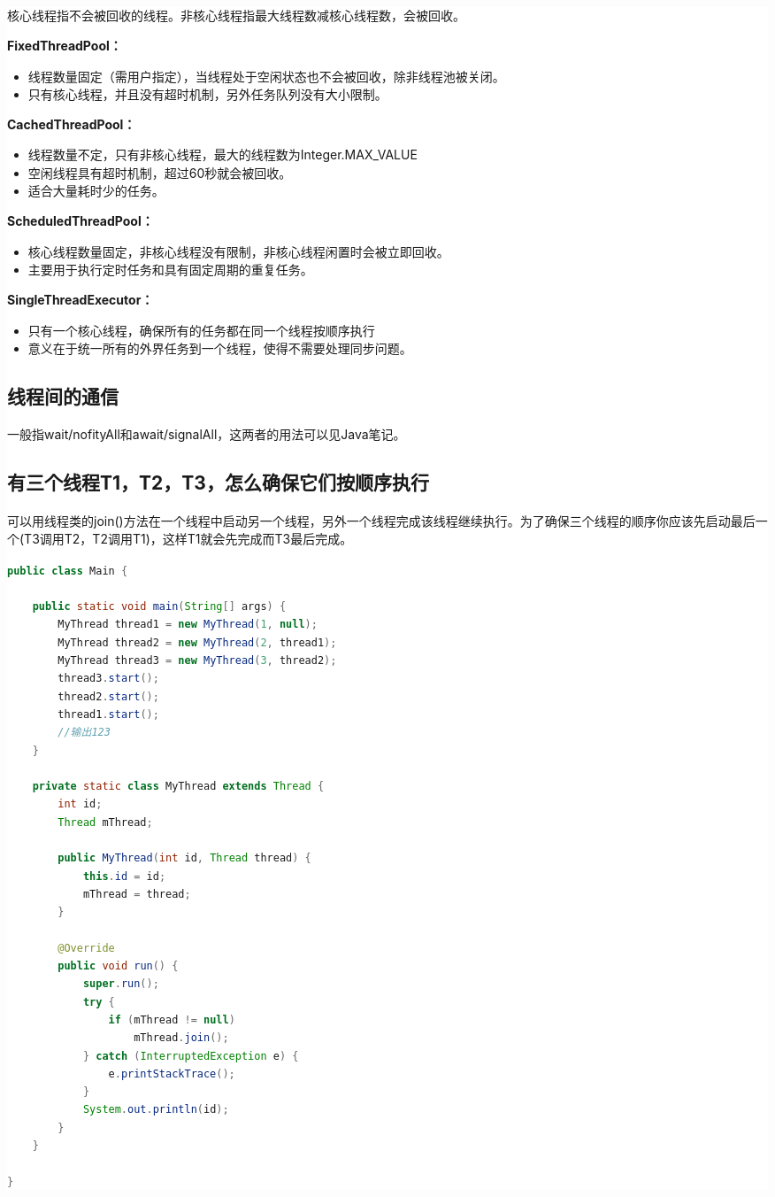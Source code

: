 核心线程指不会被回收的线程。非核心线程指最大线程数减核心线程数，会被回收。

**FixedThreadPool：**

- 线程数量固定（需用户指定），当线程处于空闲状态也不会被回收，除非线程池被关闭。
- 只有核心线程，并且没有超时机制，另外任务队列没有大小限制。

**CachedThreadPool：**

- 线程数量不定，只有非核心线程，最大的线程数为Integer.MAX_VALUE
- 空闲线程具有超时机制，超过60秒就会被回收。
- 适合大量耗时少的任务。

**ScheduledThreadPool：**

- 核心线程数量固定，非核心线程没有限制，非核心线程闲置时会被立即回收。
- 主要用于执行定时任务和具有固定周期的重复任务。

**SingleThreadExecutor：**

- 只有一个核心线程，确保所有的任务都在同一个线程按顺序执行
- 意义在于统一所有的外界任务到一个线程，使得不需要处理同步问题。

## 线程间的通信

一般指wait/nofityAll和await/signalAll，这两者的用法可以见Java笔记。

## 有三个线程T1，T2，T3，怎么确保它们按顺序执行

可以用线程类的join()方法在一个线程中启动另一个线程，另外一个线程完成该线程继续执行。为了确保三个线程的顺序你应该先启动最后一个(T3调用T2，T2调用T1)，这样T1就会先完成而T3最后完成。

```java
public class Main {

    public static void main(String[] args) {
        MyThread thread1 = new MyThread(1, null);
        MyThread thread2 = new MyThread(2, thread1);
        MyThread thread3 = new MyThread(3, thread2);
        thread3.start();
        thread2.start();
        thread1.start();
        //输出123
    }

    private static class MyThread extends Thread {
        int id;
        Thread mThread;

        public MyThread(int id, Thread thread) {
            this.id = id;
            mThread = thread;
        }

        @Override
        public void run() {
            super.run();
            try {
                if (mThread != null)
                    mThread.join();
            } catch (InterruptedException e) {
                e.printStackTrace();
            }
            System.out.println(id);
        }
    }

}
```